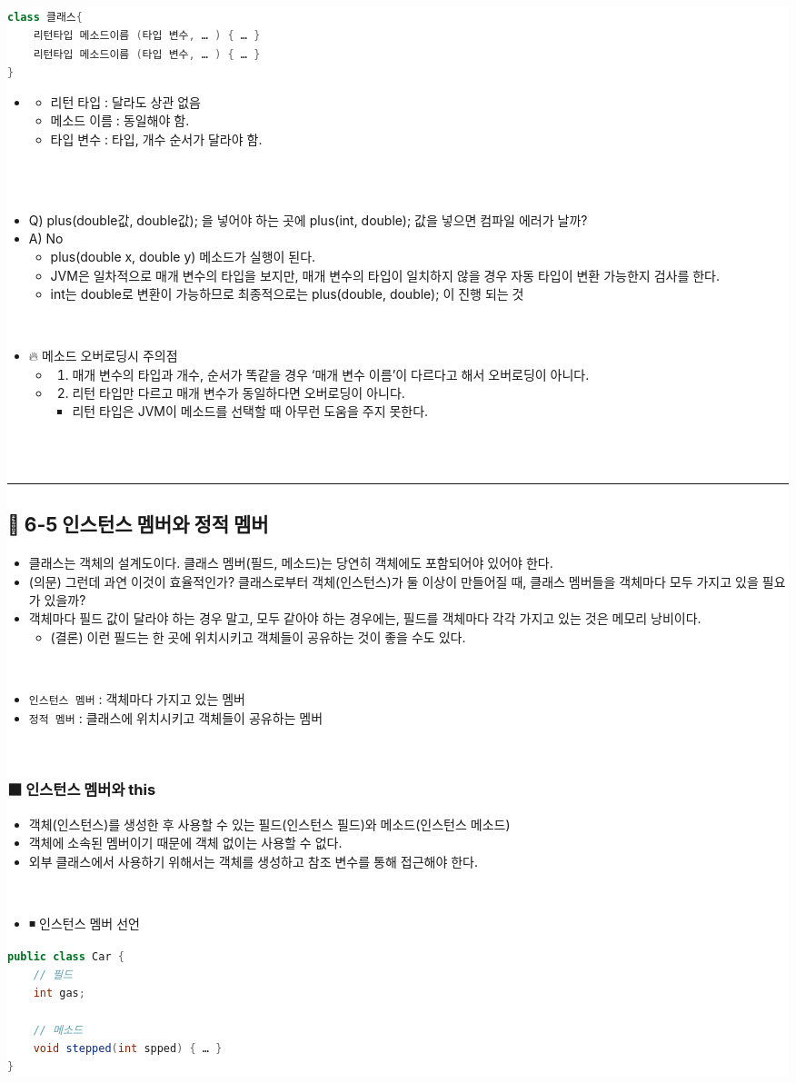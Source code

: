 ```java
class 클래스{
	리턴타입 메소드이름 (타입 변수, … ) { … }
	리턴타입 메소드이름 (타입 변수, … ) { … }
}
```
- 
	- 리턴 타입 : 달라도 상관 없음
	- 메소드 이름 : 동일해야 함.
	- 타입 변수 : 타입, 개수 순서가 달라야 함.

<br><br>

- Q) plus(double값, double값); 을 넣어야 하는 곳에 plus(int, double); 값을 넣으면 컴파일 에러가 날까?
- A) No
	- plus(double x, double y) 메소드가 실행이 된다.
	- JVM은 일차적으로 매개 변수의 타입을 보지만, 매개 변수의 타입이 일치하지 않을 경우 자동 타입이 변환 가능한지 검사를 한다.
	- int는 double로 변환이 가능하므로 최종적으로는 plus(double, double); 이 진행 되는 것

<br>

- 🔥 메소드 오버로딩시 주의점
	- 1. 매개 변수의 타입과 개수, 순서가 똑같을 경우 ‘매개 변수 이름’이 다르다고 해서 오버로딩이 아니다.
	- 2. 리턴 타입만 다르고 매개 변수가 동일하다면 오버로딩이 아니다.
		- 리턴 타입은 JVM이 메소드를 선택할 때 아무런 도움을 주지 못한다.
 

 
<br><br><hr>

## 🔴 6-5 인스턴스 멤버와 정적 멤버

- 클래스는 객체의 설계도이다. 클래스 멤버(필드, 메소드)는 당연히 객체에도 포함되어야 있어야 한다.
- (의문) 그런데 과연 이것이 효율적인가? 클래스로부터 객체(인스턴스)가 둘 이상이 만들어질 때, 클래스 멤버들을 객체마다 모두 가지고 있을 필요가 있을까?
- 객체마다 필드 값이 달라야 하는 경우 말고, 모두 같아야 하는 경우에는, 필드를 객체마다 각각 가지고 있는 것은 메모리 낭비이다. 
	- (결론) 이런 필드는 한 곳에 위치시키고 객체들이 공유하는 것이 좋을 수도 있다.

<br>

- `인스턴스 멤버` : 객체마다 가지고 있는 멤버
- `정적 멤버` : 클래스에 위치시키고 객체들이 공유하는 멤버

<br>

### ⬛ 인스턴스 멤버와 this
- 객체(인스턴스)를 생성한 후 사용할 수 있는 필드(인스턴스 필드)와 메소드(인스턴스 메소드)
- 객체에 소속된 멤버이기 때문에 객체 없이는 사용할 수 없다.
- 외부 클래스에서 사용하기 위해서는 객체를 생성하고 참조 변수를 통해 접근해야 한다.

<br>

- ◾ 인스턴스 멤버 선언
```java
public class Car {
	// 필드
	int gas;

	// 메소드
	void stepped(int spped) { … }
}
```
